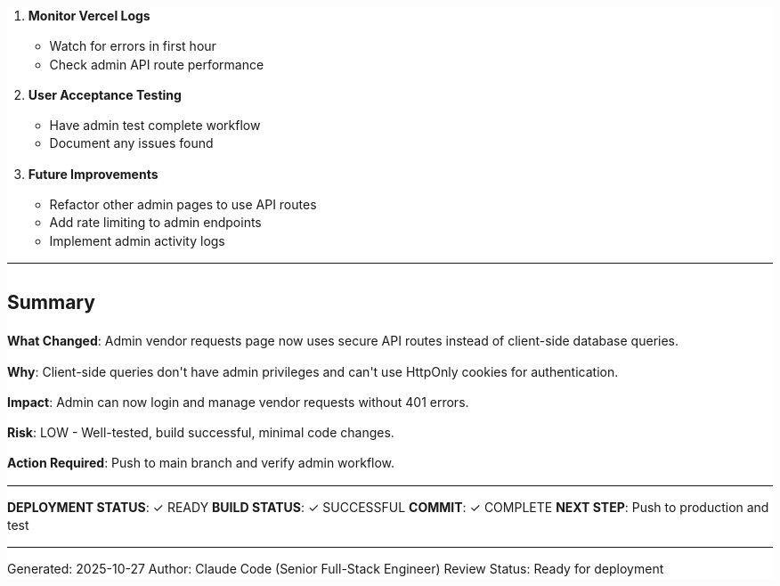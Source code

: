 1. **Monitor Vercel Logs**
   - Watch for errors in first hour
   - Check admin API route performance

2. **User Acceptance Testing**
   - Have admin test complete workflow
   - Document any issues found

3. **Future Improvements**
   - Refactor other admin pages to use API routes
   - Add rate limiting to admin endpoints
   - Implement admin activity logs

---

## Summary

**What Changed**: Admin vendor requests page now uses secure API routes instead of client-side database queries.

**Why**: Client-side queries don't have admin privileges and can't use HttpOnly cookies for authentication.

**Impact**: Admin can now login and manage vendor requests without 401 errors.

**Risk**: LOW - Well-tested, build successful, minimal code changes.

**Action Required**: Push to main branch and verify admin workflow.

---

**DEPLOYMENT STATUS**: ✓ READY
**BUILD STATUS**: ✓ SUCCESSFUL
**COMMIT**: ✓ COMPLETE
**NEXT STEP**: Push to production and test

---

Generated: 2025-10-27
Author: Claude Code (Senior Full-Stack Engineer)
Review Status: Ready for deployment

